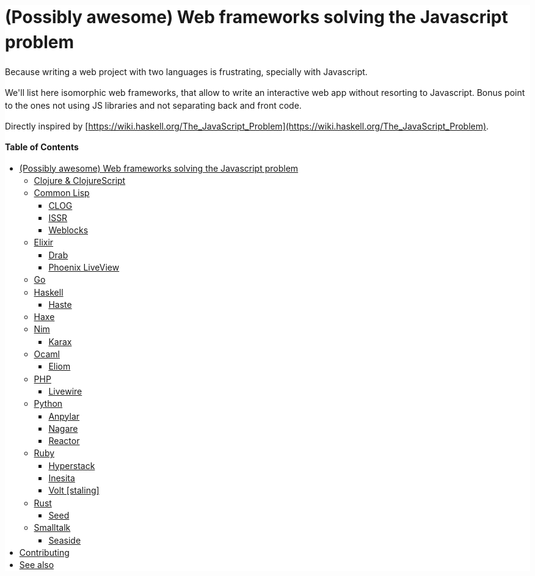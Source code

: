 
# (Possibly awesome) Web frameworks solving the Javascript problem

Because writing a web project with two languages is frustrating,
specially with Javascript.


We'll list here isomorphic web frameworks, that allow to write an
interactive web app without resorting to Javascript. Bonus point to
the ones not using JS libraries and not separating back and front
code.

Directly inspired by [https://wiki.haskell.org/The_JavaScript_Problem](https://wiki.haskell.org/The_JavaScript_Problem).


**Table of Contents**

- [(Possibly awesome) Web frameworks solving the Javascript problem](#possibly-awesome-web-frameworks-solving-the-javascript-problem)
    - [Clojure & ClojureScript](#clojure--clojurescript)
    - [Common Lisp](#common-lisp)
        - [CLOG](#clog)
        - [ISSR](#issr)
        - [Weblocks](#weblocks)
    - [Elixir](#elixir)
        - [Drab](#drab)
        - [Phoenix LiveView](#phoenix-liveview)
    - [Go](#go)
    - [Haskell](#haskell)
        - [Haste](#haste)
    - [Haxe](#haxe)
    - [Nim](#nim)
        - [Karax](#karax)
    - [Ocaml](#ocaml)
        - [Eliom](#eliom)
    - [PHP](#php)
        - [Livewire](#livewire)
    - [Python](#python)
        - [Anpylar](#anpylar)
        - [Nagare](#nagare)
        - [Reactor](#reactor)
    - [Ruby](#ruby)
        - [Hyperstack](#hyperstack)
        - [Inesita](#inesita)
        - [Volt [staling]](#volt-staling)
    - [Rust](#rust)
        - [Seed](#seed)
    - [Smalltalk](#smalltalk)
        - [Seaside](#seaside)
- [Contributing](#contributing)
- [See also](#see-also)
